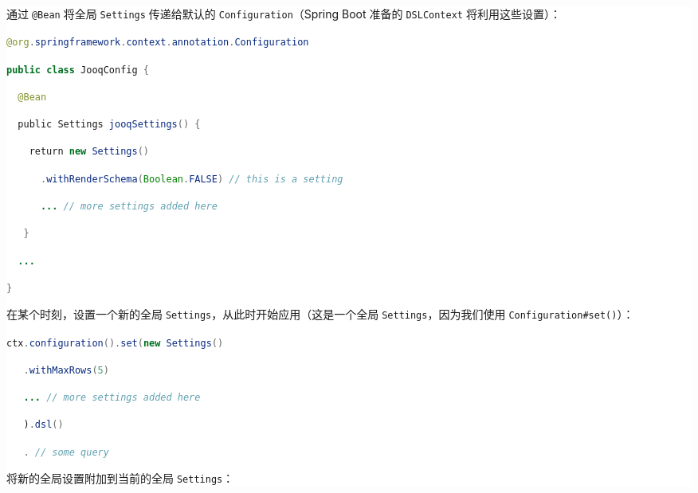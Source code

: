 通过 `@Bean` 将全局 `Settings` 传递给默认的 `Configuration`（Spring Boot 准备的 `DSLContext` 将利用这些设置）：

```java
@org.springframework.context.annotation.Configuration
```

```java
public class JooqConfig {
```

```java
  @Bean
```

```java
  public Settings jooqSettings() {
```

```java
    return new Settings()
```

```java
      .withRenderSchema(Boolean.FALSE) // this is a setting
```

```java
      ... // more settings added here
```

```java
   }  
```

```java
  ...
```

```java
}
```

在某个时刻，设置一个新的全局 `Settings`，从此时开始应用（这是一个全局 `Settings`，因为我们使用 `Configuration#set()`）：

```java
ctx.configuration().set(new Settings()
```

```java
   .withMaxRows(5)
```

```java
   ... // more settings added here
```

```java
   ).dsl()
```

```java
   . // some query
```

将新的全局设置附加到当前的全局 `Settings`：
